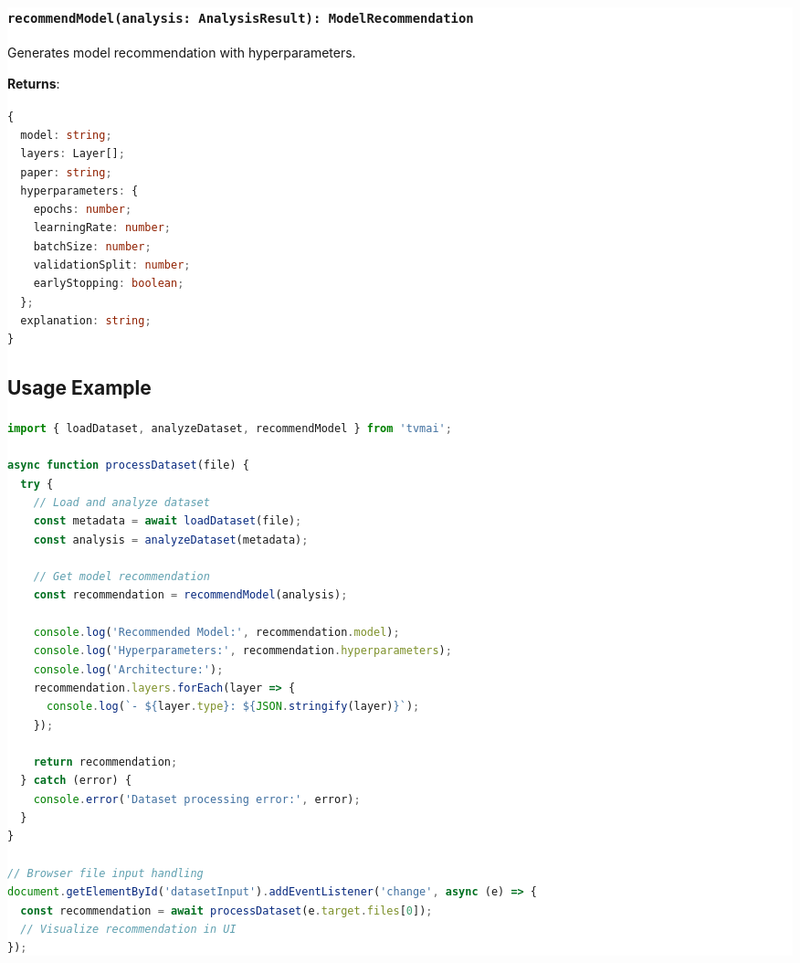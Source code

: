 ### `recommendModel(analysis: AnalysisResult): ModelRecommendation`

Generates model recommendation with hyperparameters.

**Returns**:
```typescript
{
  model: string;
  layers: Layer[];
  paper: string;
  hyperparameters: {
    epochs: number;
    learningRate: number;
    batchSize: number;
    validationSplit: number;
    earlyStopping: boolean;
  };
  explanation: string;
}
```

## Usage Example

```javascript
import { loadDataset, analyzeDataset, recommendModel } from 'tvmai';

async function processDataset(file) {
  try {
    // Load and analyze dataset
    const metadata = await loadDataset(file);
    const analysis = analyzeDataset(metadata);
    
    // Get model recommendation
    const recommendation = recommendModel(analysis);
    
    console.log('Recommended Model:', recommendation.model);
    console.log('Hyperparameters:', recommendation.hyperparameters);
    console.log('Architecture:');
    recommendation.layers.forEach(layer => {
      console.log(`- ${layer.type}: ${JSON.stringify(layer)}`);
    });
    
    return recommendation;
  } catch (error) {
    console.error('Dataset processing error:', error);
  }
}

// Browser file input handling
document.getElementById('datasetInput').addEventListener('change', async (e) => {
  const recommendation = await processDataset(e.target.files[0]);
  // Visualize recommendation in UI
});
```
